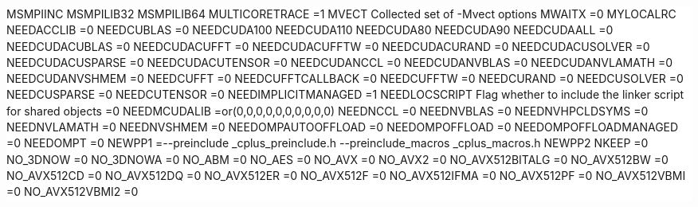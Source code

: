 MSMPIINC
MSMPILIB32
MSMPILIB64
MULTICORETRACE      =1
MVECT               Collected set of -Mvect options
MWAITX              =0
MYLOCALRC
NEEDACCLIB          =0
NEEDCUBLAS          =0
NEEDCUDA100
NEEDCUDA110
NEEDCUDA80
NEEDCUDA90
NEEDCUDAALL         =0
NEEDCUDACUBLAS      =0
NEEDCUDACUFFT       =0
NEEDCUDACUFFTW      =0
NEEDCUDACURAND      =0
NEEDCUDACUSOLVER    =0
NEEDCUDACUSPARSE    =0
NEEDCUDACUTENSOR    =0
NEEDCUDANCCL        =0
NEEDCUDANVBLAS      =0
NEEDCUDANVLAMATH    =0
NEEDCUDANVSHMEM     =0
NEEDCUFFT           =0
NEEDCUFFTCALLBACK   =0
NEEDCUFFTW          =0
NEEDCURAND          =0
NEEDCUSOLVER        =0
NEEDCUSPARSE        =0
NEEDCUTENSOR        =0
NEEDIMPLICITMANAGED =1
NEEDLOCSCRIPT       Flag whether to include the linker script for shared objects       =0
NEEDMCUDALIB        =or(0,0,0,0,0,0,0,0,0,0)
NEEDNCCL            =0
NEEDNVBLAS          =0
NEEDNVHPCLDSYMS     =0
NEEDNVLAMATH        =0
NEEDNVSHMEM         =0
NEEDOMPAUTOOFFLOAD  =0
NEEDOMPOFFLOAD      =0
NEEDOMPOFFLOADMANAGED
                    =0
NEEDOMPT            =0
NEWPP1              =--preinclude _cplus_preinclude.h --preinclude_macros _cplus_macros.h
NEWPP2
NKEEP               =0
NO_3DNOW            =0
NO_3DNOWA           =0
NO_ABM              =0
NO_AES              =0
NO_AVX              =0
NO_AVX2             =0
NO_AVX512BITALG     =0
NO_AVX512BW         =0
NO_AVX512CD         =0
NO_AVX512DQ         =0
NO_AVX512ER         =0
NO_AVX512F          =0
NO_AVX512IFMA       =0
NO_AVX512PF         =0
NO_AVX512VBMI       =0
NO_AVX512VBMI2      =0